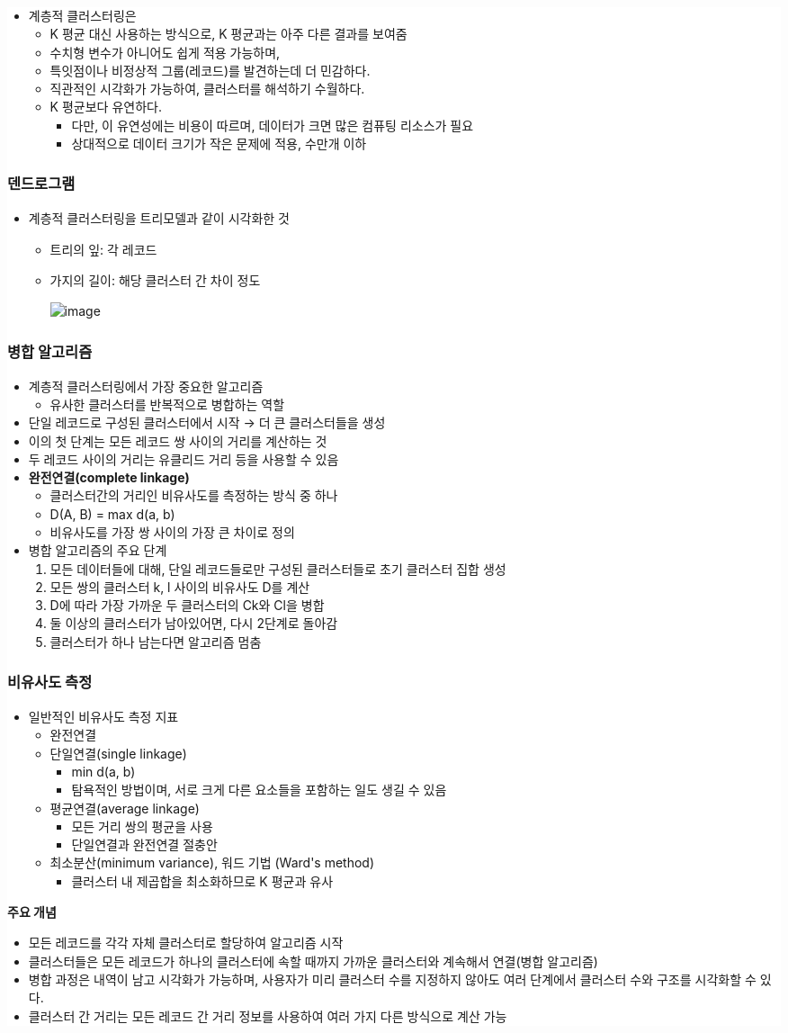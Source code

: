 
- 계층적 클러스터링은
    - K 평균 대신 사용하는 방식으로, K 평균과는 아주 다른 결과를 보여줌
    - 수치형 변수가 아니어도 쉽게 적용 가능하며,
    - 특잇점이나 비정상적 그룹(레코드)를 발견하는데 더 민감하다.
    - 직관적인 시각화가 가능하여, 클러스터를 해석하기 수월하다.
    - K 평균보다 유연하다.
        - 다만, 이 유연성에는 비용이 따르며, 데이터가 크면 많은 컴퓨팅 리소스가 필요
        - 상대적으로 데이터 크기가 작은 문제에 적용, 수만개 이하

### 덴드로그램

- 계층적 클러스터링을 트리모델과 같이 시각화한 것
    - 트리의 잎: 각 레코드
    - 가지의 길이: 해당 클러스터 간 차이 정도

        ![image](https://github.com/Sean-Parkk/seanparkk/blob/master/assets/images/statistics/Untitled%202.png?raw=true)

### 병합 알고리즘

- 계층적 클러스터링에서 가장 중요한 알고리즘
    - 유사한 클러스터를 반복적으로 병합하는 역할
- 단일 레코드로 구성된 클러스터에서 시작 → 더 큰 클러스터들을 생성
- 이의 첫 단계는 모든 레코드 쌍 사이의 거리를 계산하는 것
- 두 레코드 사이의 거리는 유클리드 거리 등을 사용할 수 있음
- **완전연결(complete linkage)**
    - 클러스터간의 거리인 비유사도를 측정하는 방식 중 하나
    - D(A, B) = max d(a, b)
    - 비유사도를 가장 쌍 사이의 가장 큰 차이로 정의
- 병합 알고리즘의 주요 단계
    1. 모든 데이터들에 대해, 단일 레코드들로만 구성된 클러스터들로 초기 클러스터 집합 생성
    2. 모든 쌍의 클러스터 k, l 사이의 비유사도 D를 계산
    3. D에 따라 가장 가까운 두 클러스터의 Ck와 Cl을 병합
    4. 둘 이상의 클러스터가 남아있어면, 다시 2단계로 돌아감
    5. 클러스터가 하나 남는다면 알고리즘 멈춤

### 비유사도 측정

- 일반적인 비유사도 측정 지표
    - 완전연결
    - 단일연결(single linkage)
        - min d(a, b)
        - 탐욕적인 방법이며, 서로 크게 다른 요소들을 포함하는 일도 생길 수 있음
    - 평균연결(average linkage)
        - 모든 거리 쌍의 평균을 사용
        - 단일연결과 완전연결 절충안
    - 최소분산(minimum variance), 워드 기법 (Ward's method)
        - 클러스터 내 제곱합을 최소화하므로 K 평균과 유사

**주요 개념**

- 모든 레코드를 각각 자체 클러스터로 할당하여 알고리즘 시작
- 클러스터들은 모든 레코드가 하나의 클러스터에 속할 때까지 가까운 클러스터와 계속해서 연결(병합 알고리즘)
- 병합 과정은 내역이 남고 시각화가 가능하며, 사용자가 미리 클러스터 수를 지정하지 않아도 여러 단계에서 클러스터 수와 구조를 시각화할 수 있다.
- 클러스터 간 거리는 모든 레코드 간 거리 정보를 사용하여 여러 가지 다른 방식으로 계산 가능
